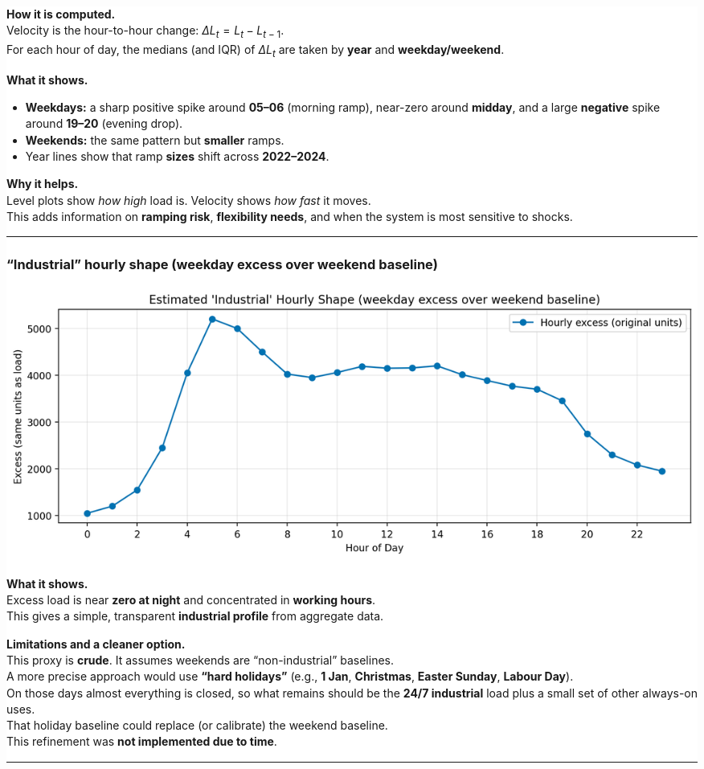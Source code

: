 **How it is computed.**  
Velocity is the hour-to-hour change: $\Delta L_t = L_t - L_{t-1}.$  
For each hour of day, the medians (and IQR) of $\Delta L_t$ are taken by **year** and **weekday/weekend**.

**What it shows.**  
- **Weekdays:** a sharp positive spike around **05–06** (morning ramp), near-zero around **midday**, and a large **negative** spike around **19–20** (evening drop).  
- **Weekends:** the same pattern but **smaller** ramps.  
- Year lines show that ramp **sizes** shift across **2022–2024**.

**Why it helps.**  
Level plots show *how high* load is. Velocity shows *how fast* it moves.  
This adds information on **ramping risk**, **flexibility needs**, and when the system is most sensitive to shocks.

---

### “Industrial” hourly shape (weekday excess over weekend baseline)
![Industrial hourly shape](../task3/industrial_hourly_shape.png)

**What it shows.**  
Excess load is near **zero at night** and concentrated in **working hours**.  
This gives a simple, transparent **industrial profile** from aggregate data.

**Limitations and a cleaner option.**  
This proxy is **crude**. It assumes weekends are “non-industrial” baselines.  
A more precise approach would use **“hard holidays”** (e.g., **1 Jan**, **Christmas**, **Easter Sunday**, **Labour Day**).  
On those days almost everything is closed, so what remains should be the **24/7 industrial** load plus a small set of other always-on uses.  
That holiday baseline could replace (or calibrate) the weekend baseline.  
This refinement was **not implemented due to time**.

---
